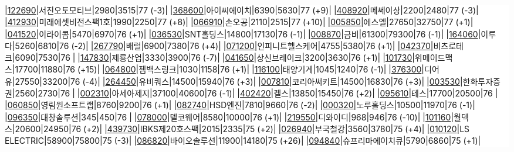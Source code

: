 |[122690](https://finance.daum.net/quotes/A122690)|서진오토모티브|2980|3515|77 (-3)|
|[368600](https://finance.daum.net/quotes/A368600)|아이씨에이치|6390|5630|77 (+9)|
|[408920](https://finance.daum.net/quotes/A408920)|메쎄이상|2200|2480|77 (-3)|
|[412930](https://finance.daum.net/quotes/A412930)|미래에셋비전스팩1호|1990|2250|77 (+8)|
|[066910](https://finance.daum.net/quotes/A066910)|손오공|2110|2515|77 (+10)|
|[005850](https://finance.daum.net/quotes/A005850)|에스엘|27650|32750|77 (+1)|
|[041520](https://finance.daum.net/quotes/A041520)|이라이콤|5470|6970|76 (+1)|
|[036530](https://finance.daum.net/quotes/A036530)|SNT홀딩스|14800|17130|76 (-1)|
|[008870](https://finance.daum.net/quotes/A008870)|금비|61300|79300|76 (-1)|
|[164060](https://finance.daum.net/quotes/A164060)|이루다|5260|6810|76 (-2)|
|[267790](https://finance.daum.net/quotes/A267790)|배럴|6900|7380|76 (+4)|
|[071200](https://finance.daum.net/quotes/A071200)|인피니트헬스케어|4755|5380|76 (+1)|
|[042370](https://finance.daum.net/quotes/A042370)|비츠로테크|6090|7530|76 |
|[147830](https://finance.daum.net/quotes/A147830)|제룡산업|3330|3900|76 (-7)|
|[041650](https://finance.daum.net/quotes/A041650)|상신브레이크|3200|3630|76 (+1)|
|[101730](https://finance.daum.net/quotes/A101730)|위메이드맥스|17700|11880|76 (+15)|
|[064800](https://finance.daum.net/quotes/A064800)|젬백스링크|1030|1158|76 (+1)|
|[116100](https://finance.daum.net/quotes/A116100)|태양기계|1045|1240|76 (-1)|
|[376300](https://finance.daum.net/quotes/A376300)|디어유|27550|33200|76 (-4)|
|[264450](https://finance.daum.net/quotes/A264450)|유비쿼스|14500|15940|76 (+3)|
|[007810](https://finance.daum.net/quotes/A007810)|코리아써키트|14500|16830|76 (+3)|
|[003530](https://finance.daum.net/quotes/A003530)|한화투자증권|2560|2730|76 |
|[002310](https://finance.daum.net/quotes/A002310)|아세아제지|37100|40600|76 (-1)|
|[402420](https://finance.daum.net/quotes/A402420)|켈스|13850|15450|76 (+2)|
|[095610](https://finance.daum.net/quotes/A095610)|테스|17700|20500|76 |
|[060850](https://finance.daum.net/quotes/A060850)|영림원소프트랩|8760|9200|76 (+1)|
|[082740](https://finance.daum.net/quotes/A082740)|HSD엔진|7810|9660|76 (-2)|
|[000320](https://finance.daum.net/quotes/A000320)|노루홀딩스|10500|11970|76 (-1)|
|[096350](https://finance.daum.net/quotes/A096350)|대창솔루션|345|450|76 |
|[078000](https://finance.daum.net/quotes/A078000)|텔코웨어|8580|10000|76 (+1)|
|[219550](https://finance.daum.net/quotes/A219550)|디와이디|968|946|76 (-10)|
|[101160](https://finance.daum.net/quotes/A101160)|월덱스|20600|24950|76 (+2)|
|[439730](https://finance.daum.net/quotes/A439730)|IBKS제20호스팩|2015|2335|75 (+2)|
|[026940](https://finance.daum.net/quotes/A026940)|부국철강|3560|3780|75 (+4)|
|[010120](https://finance.daum.net/quotes/A010120)|LS ELECTRIC|58900|75800|75 (-3)|
|[086820](https://finance.daum.net/quotes/A086820)|바이오솔루션|11900|14180|75 (+26)|
|[094840](https://finance.daum.net/quotes/A094840)|슈프리마에이치큐|5790|6860|75 (+1)|